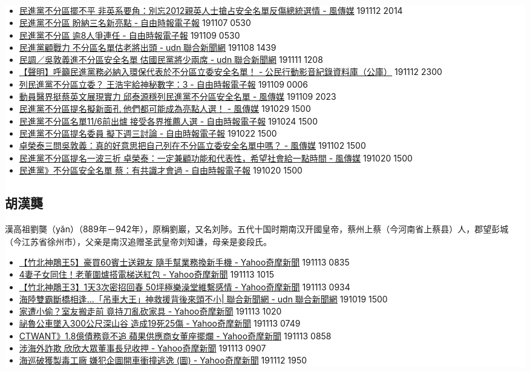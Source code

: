 - [民進黨不分區擺不平 非英系要角：別忘2012親英人士搶占安全名單反傷總統選情 - 風傳媒](https://www.storm.mg/article/1937980 "民進黨不分區擺不平 非英系要角：別忘2012親英人士搶占安全名單反傷總統選情 - 風傳媒") 191112 2014
- [民進黨不分區 盼納三名新亮點 - 自由時報電子報](https://news.ltn.com.tw/news/politics/paper/1330298 "民進黨不分區 盼納三名新亮點 - 自由時報電子報") 191107 0530
- [民進黨不分區 逾8人爭連任 - 自由時報電子報](https://news.ltn.com.tw/news/politics/paper/1330758 "民進黨不分區 逾8人爭連任 - 自由時報電子報") 191109 0530
- [民進黨顧戰力 不分區名單估老將出頭 - udn 聯合新聞網](https://udn.com/news/story/11311/4152658 "民進黨顧戰力 不分區名單估老將出頭 - udn 聯合新聞網") 191108 1439
- [民調／吳敦義進不分區安全名單 估國民黨將少兩席 - udn 聯合新聞網](https://udn.com/news/story/6656/4157413 "民調／吳敦義進不分區安全名單 估國民黨將少兩席 - udn 聯合新聞網") 191111 1208
- [【聲明】呼籲民進黨務必納入環保代表於不分區立委安全名單！ - 公民行動影音紀錄資料庫（公庫）](https://www.civilmedia.tw/archives/89936 "【聲明】呼籲民進黨務必納入環保代表於不分區立委安全名單！ - 公民行動影音紀錄資料庫（公庫）") 191112 2300
- [列民進黨不分區立委？ 王浩宇給神秘數字：3 - 自由時報電子報](https://news.ltn.com.tw/news/politics/breakingnews/2972117 "列民進黨不分區立委？ 王浩宇給神秘數字：3 - 自由時報電子報") 191109 0006
- [動員醫界挺蔡英文展現實力 邱泰源穩列民進黨不分區安全名單 - 風傳媒](https://www.storm.mg/article/1927031 "動員醫界挺蔡英文展現實力 邱泰源穩列民進黨不分區安全名單 - 風傳媒") 191109 2023
- [民進黨不分區提名擬新面孔 他們都可能成為亮點人選！ - 風傳媒](https://www.storm.mg/article/1882278 "民進黨不分區提名擬新面孔 他們都可能成為亮點人選！ - 風傳媒") 191029 1500
- [民進黨不分區名單11/6前出爐 接受各界推薦人選 - 自由時報電子報](https://news.ltn.com.tw/news/politics/breakingnews/2956591 "民進黨不分區名單11/6前出爐 接受各界推薦人選 - 自由時報電子報") 191024 1500
- [民進黨不分區提名委員 擬下週三討論 - 自由時報電子報](https://news.ltn.com.tw/news/politics/paper/1326522 "民進黨不分區提名委員 擬下週三討論 - 自由時報電子報") 191022 1500
- [卓榮泰三問吳敦義：真的好意思把自己列在不分區立委安全名單中嗎？ - 風傳媒](https://www.storm.mg/article/1898617 "卓榮泰三問吳敦義：真的好意思把自己列在不分區立委安全名單中嗎？ - 風傳媒") 191102 1500
- [民進黨不分區提名一波三折 卓榮泰：一定兼顧功能和代表性，希望社會給一點時間 - 風傳媒](https://www.storm.mg/article/1850726 "民進黨不分區提名一波三折 卓榮泰：一定兼顧功能和代表性，希望社會給一點時間 - 風傳媒") 191020 1500
- [民進黨》不分區安全名單 蔡：有共識才會過 - 自由時報電子報](https://news.ltn.com.tw/news/politics/paper/1326064 "民進黨》不分區安全名單 蔡：有共識才會過 - 自由時報電子報") 191020 1500

## 胡漢龑

漢高祖劉龑（yǎn）（889年－942年），原稱劉巖，又名刘陟。五代十国时期南汉开國皇帝，蔡州上蔡（今河南省上蔡县）人，郡望彭城（今江苏省徐州市），父亲是南汉追赠圣武皇帝刘知谦，母亲是妾段氏。
- [【竹北神鵰王5】豪買60賓士送親友 隨手幫業務換新手機 - Yahoo奇摩新聞](https://tw.news.yahoo.com/%E7%AB%B9%E5%8C%97%E7%A5%9E%E9%B5%B0%E7%8E%8B5-%E8%B1%AA%E8%B2%B760%E8%B3%93%E5%A3%AB%E9%80%81%E8%A6%AA%E5%8F%8B-%E9%9A%A8%E6%89%8B%E5%B9%AB%E6%A5%AD%E5%8B%99%E6%8F%9B%E6%96%B0%E6%89%8B%E6%A9%9F-223221087.html "【竹北神鵰王5】豪買60賓士送親友 隨手幫業務換新手機 - Yahoo奇摩新聞") 191113 0835
- [4妻子女同住！老董圍爐搭電梯送紅包 - Yahoo奇摩新聞](https://tw.news.yahoo.com/4%E5%A6%BB%E5%AD%90%E5%A5%B3%E5%90%8C%E4%BD%8F-%E8%80%81%E8%91%A3%E5%9C%8D%E7%88%90%E6%90%AD%E9%9B%BB%E6%A2%AF%E9%80%81%E7%B4%85%E5%8C%85-021516559.html "4妻子女同住！老董圍爐搭電梯送紅包 - Yahoo奇摩新聞") 191113 1015
- [【竹北神鵰王3】1天3次密招回春 50坪極樂澡堂維繫感情 - Yahoo奇摩新聞](https://tw.news.yahoo.com/%E7%AB%B9%E5%8C%97%E7%A5%9E%E9%B5%B0%E7%8E%8B3-1%E5%A4%A93%E6%AC%A1%E5%AF%86%E6%8B%9B%E5%9B%9E%E6%98%A5-50%E5%9D%AA%E6%A5%B5%E6%A8%82%E6%BE%A1%E5%A0%82%E7%B6%AD%E7%B9%AB%E6%84%9F%E6%83%85-223100092.html "【竹北神鵰王3】1天3次密招回春 50坪極樂澡堂維繫感情 - Yahoo奇摩新聞") 191113 0934
- [海陸雙霸斷橋相逢...「吊車大王」神救援背後來頭不小| 聯合新聞網 - udn 聯合新聞網](https://udn.com/news/story/7328/4112645 "海陸雙霸斷橋相逢...「吊車大王」神救援背後來頭不小| 聯合新聞網 - udn 聯合新聞網") 191019 1500
- [家遭小偷？室友搬走前 竟持刀亂砍家具 - Yahoo奇摩新聞](https://tw.news.yahoo.com/video/%E5%AE%B6%E9%81%AD%E5%B0%8F%E5%81%B7-%E5%AE%A4%E5%8F%8B%E6%90%AC%E8%B5%B0%E5%89%8D-%E7%AB%9F%E6%8C%81%E5%88%80%E4%BA%82%E7%A0%8D%E5%AE%B6%E5%85%B7-020426719.html "家遭小偷？室友搬走前 竟持刀亂砍家具 - Yahoo奇摩新聞") 191113 1020
- [祕魯公車墜入300公尺深山谷 造成19死25傷 - Yahoo奇摩新聞](https://tw.news.yahoo.com/%E7%A5%95%E9%AD%AF%E5%85%AC%E8%BB%8A%E5%A2%9C%E5%85%A5300%E5%85%AC%E5%B0%BA%E6%B7%B1%E5%B1%B1%E8%B0%B7-%E9%80%A0%E6%88%9019%E6%AD%BB25%E5%82%B7-234900693.html "祕魯公車墜入300公尺深山谷 造成19死25傷 - Yahoo奇摩新聞") 191113 0749
- [CTWANT》1.8億債務竟不追 蘋果供應商女董座擺爛 - Yahoo奇摩新聞](https://tw.news.yahoo.com/video/ctwant-1-8%E5%84%84%E5%82%B5%E5%8B%99%E7%AB%9F%E4%B8%8D%E8%BF%BD-%E8%98%8B%E6%9E%9C%E4%BE%9B%E6%87%89%E5%95%86%E5%A5%B3%E8%91%A3%E5%BA%A7%E6%93%BA%E7%88%9B-004050822.html "CTWANT》1.8億債務竟不追 蘋果供應商女董座擺爛 - Yahoo奇摩新聞") 191113 0858
- [涉海外詐欺 欣欣大眾董事長兒收押 - Yahoo奇摩新聞](https://tw.news.yahoo.com/video/%E6%B6%89%E6%B5%B7%E5%A4%96%E8%A9%90%E6%AC%BA-%E6%AC%A3%E6%AC%A3%E5%A4%A7%E7%9C%BE%E8%91%A3%E4%BA%8B%E9%95%B7%E5%85%92%E6%94%B6%E6%8A%BC-004100606.html "涉海外詐欺 欣欣大眾董事長兒收押 - Yahoo奇摩新聞") 191113 0907
- [海巡破獲製毒工廠 嫌犯企圖開車衝撞逃逸 (圖) - Yahoo奇摩新聞](https://tw.news.yahoo.com/%E6%B5%B7%E5%B7%A1%E7%A0%B4%E7%8D%B2%E8%A3%BD%E6%AF%92%E5%B7%A5%E5%BB%A0-%E5%AB%8C%E7%8A%AF%E4%BC%81%E5%9C%96%E9%96%8B%E8%BB%8A%E8%A1%9D%E6%92%9E%E9%80%83%E9%80%B8-%E5%9C%96-115034623.html "海巡破獲製毒工廠 嫌犯企圖開車衝撞逃逸 (圖) - Yahoo奇摩新聞") 191112 1950